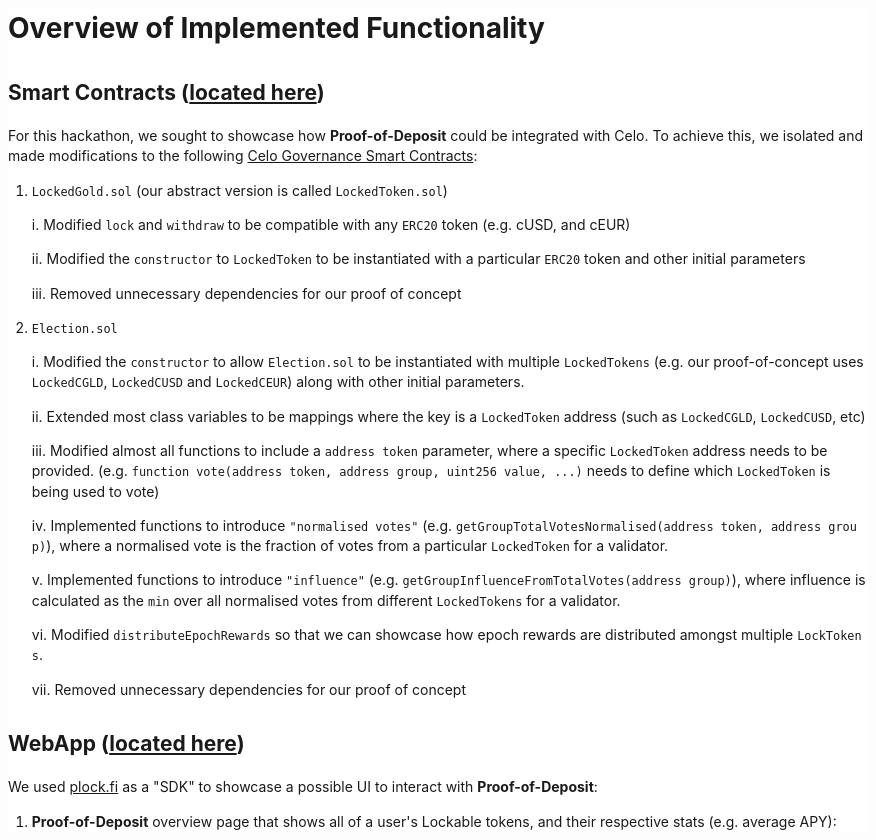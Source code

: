     


# Overview of Implemented Functionality
## Smart Contracts ([located here](./codebase/contracts))

For this hackathon, we sought to showcase how **Proof-of-Deposit** could be integrated with Celo. To achieve this, we isolated and made modifications to the following [Celo Governance Smart Contracts](https://github.com/celo-org/celo-monorepo/tree/master/packages/protocol/contracts/governance):

1. `LockedGold.sol` (our abstract version is called `LockedToken.sol`)

    i. Modified `lock` and `withdraw` to be compatible with any `ERC20` token (e.g. cUSD, and cEUR)

    ii. Modified the `constructor` to `LockedToken` to be instantiated with a particular `ERC20` token and other initial parameters

    iii. Removed unnecessary dependencies for our proof of concept

2. `Election.sol`

    i. Modified the `constructor` to allow `Election.sol` to be instantiated with multiple `LockedTokens` (e.g. our proof-of-concept uses `LockedCGLD`, `LockedCUSD` and `LockedCEUR`) along with other initial parameters.

    ii. Extended most class variables to be mappings where the key is a `LockedToken` address (such as `LockedCGLD`, `LockedCUSD`, etc)

    iii. Modified almost all functions to include a `address token` parameter, where a specific `LockedToken` address needs to be provided. (e.g. `function vote(address token, address group, uint256 value, ...)` needs to define which `LockedToken` is being used to vote)

    iv. Implemented functions to introduce `"normalised votes"` (e.g. `getGroupTotalVotesNormalised(address token, address group)`), where a normalised vote is the fraction of votes from a particular `LockedToken` for a validator.

    v. Implemented functions to introduce `"influence"` (e.g. `getGroupInfluenceFromTotalVotes(address group)`), where influence is calculated as the `min` over all normalised votes from different `LockedTokens` for a validator.

    vi. Modified `distributeEpochRewards` so that we can showcase how epoch rewards are distributed amongst multiple `LockTokens`.

    vii. Removed unnecessary dependencies for our proof of concept

## WebApp ([located here](./codebase/webapp))

We used [plock.fi](https://github.com/AlexBHarley/plock.fi) as a "SDK" to showcase a possible UI to interact with **Proof-of-Deposit**:

1. **Proof-of-Deposit** overview page that shows all of a user's Lockable tokens, and their respective stats (e.g. average APY):
